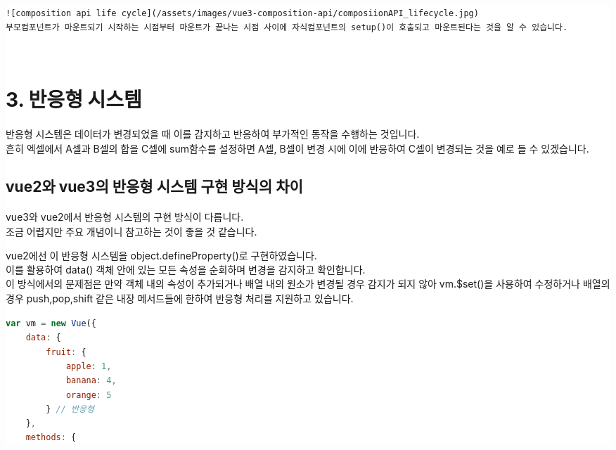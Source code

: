     ![composition api life cycle](/assets/images/vue3-composition-api/composiionAPI_lifecycle.jpg)   
    부모컴포넌트가 마운트되기 시작하는 시점부터 마운트가 끝나는 시점 사이에 자식컴포넌트의 setup()이 호출되고 마운트된다는 것을 알 수 있습니다.

<br>

# 3. 반응형 시스템

반응형 시스템은 데이터가 변경되었을 때 이를 감지하고 반응하여 부가적인 동작을 수행하는 것입니다.   
흔히 엑셀에서 A셀과 B셀의 합을 C셀에 sum함수를 설정하면 A셀, B셀이 변경 시에 이에 반응하여 C셀이 변경되는 것을 예로 들 수 있겠습니다.  

## vue2와 vue3의 반응형 시스템 구현 방식의 차이
 
vue3와 vue2에서 반응형 시스템의 구현 방식이 다릅니다.   
조금 어렵지만 주요 개념이니 참고하는 것이  좋을 것 같습니다.

vue2에선 이 반응형 시스템을 object.defineProperty()로 구현하였습니다.   
이를 활용하여 data() 객체 안에 있는 모든 속성을 순회하며 변경을 감지하고 확인합니다.   
이 방식에서의 문제점은 만약 객체 내의 속성이 추가되거나 배열 내의 원소가 변경될 경우 감지가 되지 않아 
vm.$set()을 사용하여 수정하거나 배열의 경우 push,pop,shift 같은 내장 메서드들에 한하여 반응형 처리를 지원하고 있습니다.
```javascript
var vm = new Vue({
	data: {
		fruit: {
            apple: 1,
            banana: 4,
            orange: 5 
        } // 반응형
	},
    methods: {
```